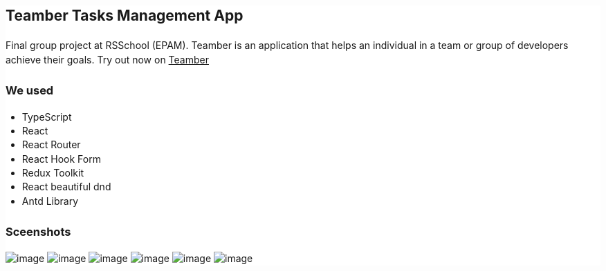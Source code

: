 ## Teamber Tasks Management App

Final group project at RSSchool (EPAM). Teamber is an application that helps an individual in a team or group of developers achieve their goals. Try out now on [Teamber](https://timbertasks.netlify.app/) 

### We used
 - TypeScript 
 - React 
 - React Router
 - React Hook Form
 - Redux Toolkit 
 - React beautiful dnd
 - Antd Library

### Sceenshots
<img width="958" alt="image" src="https://user-images.githubusercontent.com/34546155/211414762-71982347-e8d6-447c-bf15-019639f5ff1b.png">
<img width="958" alt="image" src="https://user-images.githubusercontent.com/34546155/211414849-705c94b3-7690-4a5f-99aa-2243c680135e.png">
<img width="958" alt="image" src="https://user-images.githubusercontent.com/34546155/211414980-2ae644a9-3737-4b94-b04f-acffacb8ce5e.png">
<img width="958" alt="image" src="https://user-images.githubusercontent.com/34546155/211415075-1b950f27-c1b5-49f5-9d06-d6c2e1d2f7e3.png">
<img width="958" alt="image" src="https://user-images.githubusercontent.com/34546155/211415414-ca513c42-c60d-4f7b-be6f-857b260b0d65.png">
<img width="958" alt="image" src="https://user-images.githubusercontent.com/34546155/211415477-8e960a46-0116-4ce4-b6a6-b8137b20bdb6.png">


